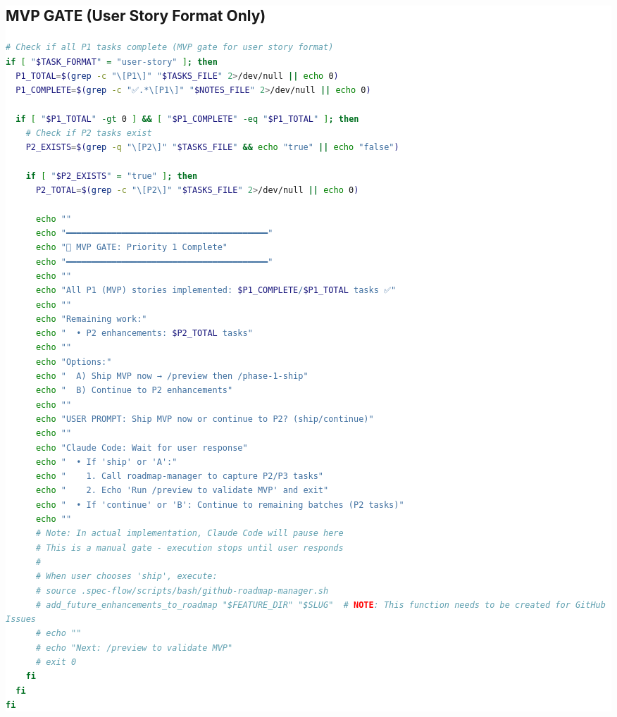 ## MVP GATE (User Story Format Only)

```bash
# Check if all P1 tasks complete (MVP gate for user story format)
if [ "$TASK_FORMAT" = "user-story" ]; then
  P1_TOTAL=$(grep -c "\[P1\]" "$TASKS_FILE" 2>/dev/null || echo 0)
  P1_COMPLETE=$(grep -c "✅.*\[P1\]" "$NOTES_FILE" 2>/dev/null || echo 0)

  if [ "$P1_TOTAL" -gt 0 ] && [ "$P1_COMPLETE" -eq "$P1_TOTAL" ]; then
    # Check if P2 tasks exist
    P2_EXISTS=$(grep -q "\[P2\]" "$TASKS_FILE" && echo "true" || echo "false")

    if [ "$P2_EXISTS" = "true" ]; then
      P2_TOTAL=$(grep -c "\[P2\]" "$TASKS_FILE" 2>/dev/null || echo 0)

      echo ""
      echo "━━━━━━━━━━━━━━━━━━━━━━━━━━━━━━━━━━━━━━━━"
      echo "🎯 MVP GATE: Priority 1 Complete"
      echo "━━━━━━━━━━━━━━━━━━━━━━━━━━━━━━━━━━━━━━━━"
      echo ""
      echo "All P1 (MVP) stories implemented: $P1_COMPLETE/$P1_TOTAL tasks ✅"
      echo ""
      echo "Remaining work:"
      echo "  • P2 enhancements: $P2_TOTAL tasks"
      echo ""
      echo "Options:"
      echo "  A) Ship MVP now → /preview then /phase-1-ship"
      echo "  B) Continue to P2 enhancements"
      echo ""
      echo "USER PROMPT: Ship MVP now or continue to P2? (ship/continue)"
      echo ""
      echo "Claude Code: Wait for user response"
      echo "  • If 'ship' or 'A':"
      echo "    1. Call roadmap-manager to capture P2/P3 tasks"
      echo "    2. Echo 'Run /preview to validate MVP' and exit"
      echo "  • If 'continue' or 'B': Continue to remaining batches (P2 tasks)"
      echo ""
      # Note: In actual implementation, Claude Code will pause here
      # This is a manual gate - execution stops until user responds
      #
      # When user chooses 'ship', execute:
      # source .spec-flow/scripts/bash/github-roadmap-manager.sh
      # add_future_enhancements_to_roadmap "$FEATURE_DIR" "$SLUG"  # NOTE: This function needs to be created for GitHub Issues
      # echo ""
      # echo "Next: /preview to validate MVP"
      # exit 0
    fi
  fi
fi
```
